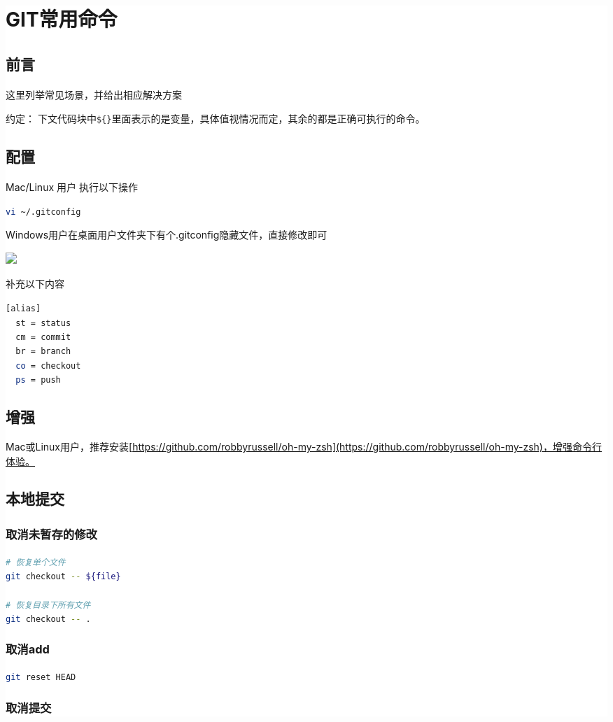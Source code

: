 # GIT常用命令

## 前言
这里列举常见场景，并给出相应解决方案

约定： 下文代码块中`${}`里面表示的是变量，具体值视情况而定，其余的都是正确可执行的命令。

## 配置

Mac/Linux 用户 执行以下操作
```bash
vi ~/.gitconfig
```

Windows用户在桌面用户文件夹下有个.gitconfig隐藏文件，直接修改即可

![](https://cdn.nlark.com/yuque/0/2019/png/210664/1547175144703-dfccb8e7-55f7-4be0-a030-2c5ff2bdc1c5.png#align=left&display=inline&height=565&originHeight=805&originWidth=1179&status=done&width=827)

补充以下内容
```bash
[alias]
  st = status
  cm = commit
  br = branch
  co = checkout
  ps = push
```

## 增强
Mac或Linux用户，推荐安装[https://github.com/robbyrussell/oh-my-zsh](https://github.com/robbyrussell/oh-my-zsh)，增强命令行体验。

<a name="6ab35d2e"></a>
## 本地提交

### 取消未暂存的修改
```bash
# 恢复单个文件
git checkout -- ${file}

# 恢复目录下所有文件
git checkout -- .
```

### 取消add
```bash
git reset HEAD
```

### 取消提交
